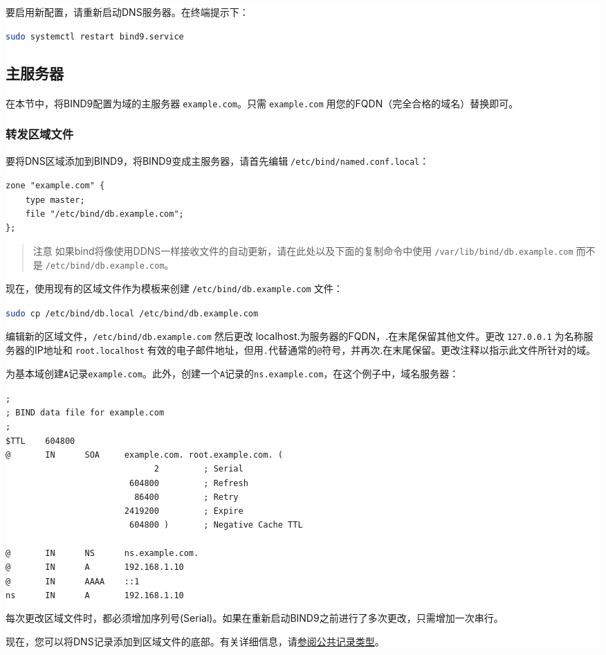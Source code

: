 要启用新配置，请重新启动DNS服务器。在终端提示下：

```bash
sudo systemctl restart bind9.service
```

## 主服务器

在本节中，将BIND9配置为域的主服务器 `example.com`。只需 `example.com` 用您的FQDN（完全合格的域名）替换即可。

### 转发区域文件

要将DNS区域添加到BIND9，将BIND9变成主服务器，请首先编辑 `/etc/bind/named.conf.local`：

```
zone "example.com" {
    type master;
    file "/etc/bind/db.example.com";
};
```

> 注意
> 如果bind将像使用DDNS一样接收文件的自动更新，请在此处以及下面的复制命令中使用 `/var/lib/bind/db.example.com` 而不是 `/etc/bind/db.example.com`。

现在，使用现有的区域文件作为模板来创建 `/etc/bind/db.example.com` 文件：

```bash
sudo cp /etc/bind/db.local /etc/bind/db.example.com
```

编辑新的区域文件，`/etc/bind/db.example.com` 然后更改 localhost.为服务器的FQDN，.在末尾保留其他文件。更改 `127.0.0.1` 为名称服务器的IP地址和 `root.localhost` 有效的电子邮件地址，但用`.`代替通常的`@`符号，并再次.在末尾保留。更改注释以指示此文件所针对的域。

为基本域创建`A`记录`example.com`。此外，创建一个`A`记录的`ns.example.com`，在这个例子中，域名服务器：

```
;
; BIND data file for example.com
;
$TTL    604800
@       IN      SOA     example.com. root.example.com. (
                              2         ; Serial
                         604800         ; Refresh
                          86400         ; Retry
                        2419200         ; Expire
                         604800 )       ; Negative Cache TTL

@       IN      NS      ns.example.com.
@       IN      A       192.168.1.10
@       IN      AAAA    ::1
ns      IN      A       192.168.1.10
```

每次更改区域文件时，都必须增加序列号(Serial)。如果在重新启动BIND9之前进行了多次更改，只需增加一次串行。

现在，您可以将DNS记录添加到区域文件的底部。有关详细信息，请[参阅公共记录类型][1]。


  [1]: https://ubuntu.com/server/docs/service-domain-name-service-dns#heading--dns-record-types
  [2]: https://ubuntu.com/server/docs/security-apparmor